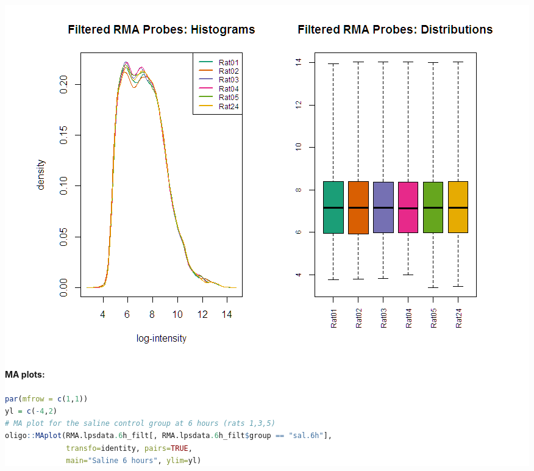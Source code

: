 <img src="Array_6h_Preprocessing_files/figure-markdown_github/intensity distribution_02-1.png" style="display: block; margin: auto;" />

#### MA plots:

``` r
par(mfrow = c(1,1))
yl = c(-4,2)
# MA plot for the saline control group at 6 hours (rats 1,3,5)
oligo::MAplot(RMA.lpsdata.6h_filt[, RMA.lpsdata.6h_filt$group == "sal.6h"],
              transfo=identity, pairs=TRUE, 
              main="Saline 6 hours", ylim=yl)
```
